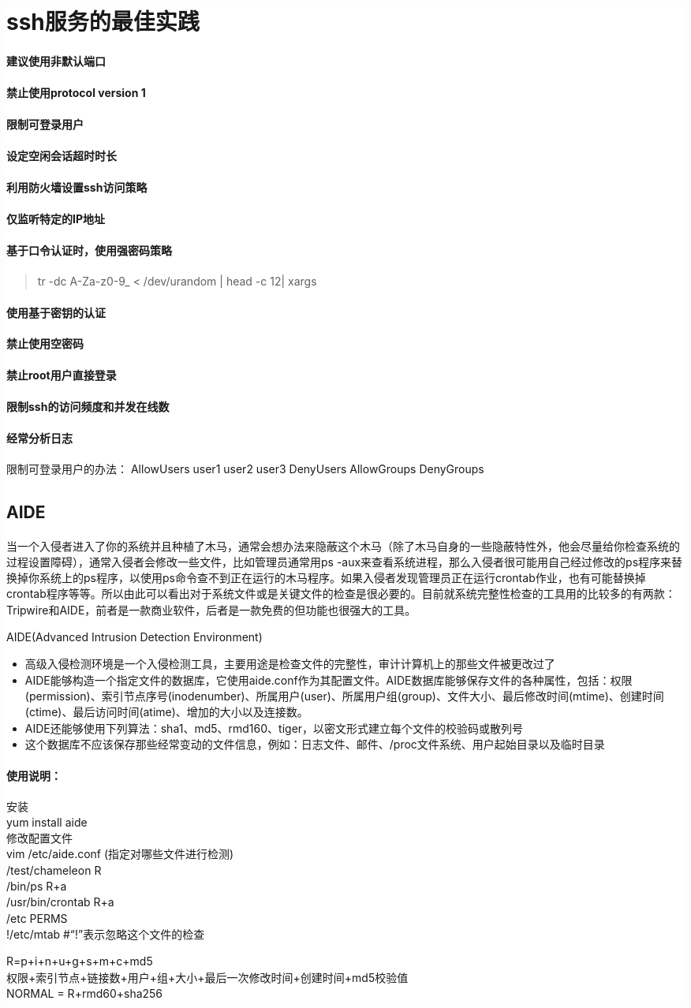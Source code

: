 # ssh服务的最佳实践
#### 建议使用非默认端口  
#### 禁止使用protocol version 1  
#### 限制可登录用户  
#### 设定空闲会话超时时长  
#### 利用防火墙设置ssh访问策略  
#### 仅监听特定的IP地址  
#### 基于口令认证时，使用强密码策略  
>  tr -dc A-Za-z0-9_ < /dev/urandom | head -c 12| xargs  
#### 使用基于密钥的认证  
#### 禁止使用空密码  
#### 禁止root用户直接登录  
#### 限制ssh的访问频度和并发在线数  
#### 经常分析日志  

限制可登录用户的办法：
AllowUsers user1 user2 user3
DenyUsers
AllowGroups
DenyGroups

## AIDE
当一个入侵者进入了你的系统并且种植了木马，通常会想办法来隐蔽这个木马（除了木马自身的一些隐蔽特性外，他会尽量给你检查系统的过程设置障碍），通常入侵者会修改一些文件，比如管理员通常用ps -aux来查看系统进程，那么入侵者很可能用自己经过修改的ps程序来替换掉你系统上的ps程序，以使用ps命令查不到正在运行的木马程序。如果入侵者发现管理员正在运行crontab作业，也有可能替换掉crontab程序等等。所以由此可以看出对于系统文件或是关键文件的检查是很必要的。目前就系统完整性检查的工具用的比较多的有两款：Tripwire和AIDE，前者是一款商业软件，后者是一款免费的但功能也很强大的工具。

AIDE(Advanced Intrusion Detection Environment)   
- 高级入侵检测环境是一个入侵检测工具，主要用途是检查文件的完整性，审计计算机上的那些文件被更改过了
- AIDE能够构造一个指定文件的数据库，它使用aide.conf作为其配置文件。AIDE数据库能够保存文件的各种属性，包括：权限(permission)、索引节点序号(inodenumber)、所属用户(user)、所属用户组(group)、文件大小、最后修改时间(mtime)、创建时间(ctime)、最后访问时间(atime)、增加的大小以及连接数。
- AIDE还能够使用下列算法：sha1、md5、rmd160、tiger，以密文形式建立每个文件的校验码或散列号
- 这个数据库不应该保存那些经常变动的文件信息，例如：日志文件、邮件、/proc文件系统、用户起始目录以及临时目录

#### 使用说明：
安装   
yum install aide   
修改配置文件   
vim /etc/aide.conf (指定对哪些文件进行检测)  
/test/chameleon R   
/bin/ps R+a  
/usr/bin/crontab R+a  
/etc PERMS  
!/etc/mtab #“!”表示忽略这个文件的检查
 
R=p+i+n+u+g+s+m+c+md5           
权限+索引节点+链接数+用户+组+大小+最后一次修改时间+创建时间+md5校验值   
NORMAL = R+rmd60+sha256  
